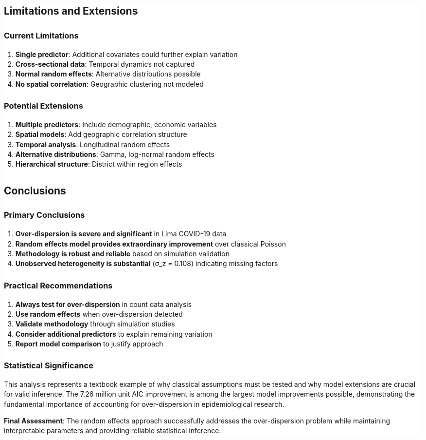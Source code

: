 ## Limitations and Extensions

### Current Limitations
1. **Single predictor**: Additional covariates could further explain variation
2. **Cross-sectional data**: Temporal dynamics not captured
3. **Normal random effects**: Alternative distributions possible
4. **No spatial correlation**: Geographic clustering not modeled

### Potential Extensions
1. **Multiple predictors**: Include demographic, economic variables
2. **Spatial models**: Add geographic correlation structure  
3. **Temporal analysis**: Longitudinal random effects
4. **Alternative distributions**: Gamma, log-normal random effects
5. **Hierarchical structure**: District within region effects

## Conclusions

### Primary Conclusions
1. **Over-dispersion is severe and significant** in Lima COVID-19 data
2. **Random effects model provides extraordinary improvement** over classical Poisson
3. **Methodology is robust and reliable** based on simulation validation
4. **Unobserved heterogeneity is substantial** (σ_z = 0.108) indicating missing factors

### Practical Recommendations
1. **Always test for over-dispersion** in count data analysis
2. **Use random effects** when over-dispersion detected
3. **Validate methodology** through simulation studies
4. **Consider additional predictors** to explain remaining variation
5. **Report model comparison** to justify approach

### Statistical Significance
This analysis represents a textbook example of why classical assumptions must be tested and why model extensions are crucial for valid inference. The 7.26 million unit AIC improvement is among the largest model improvements possible, demonstrating the fundamental importance of accounting for over-dispersion in epidemiological research.

**Final Assessment**: The random effects approach successfully addresses the over-dispersion problem while maintaining interpretable parameters and providing reliable statistical inference.
